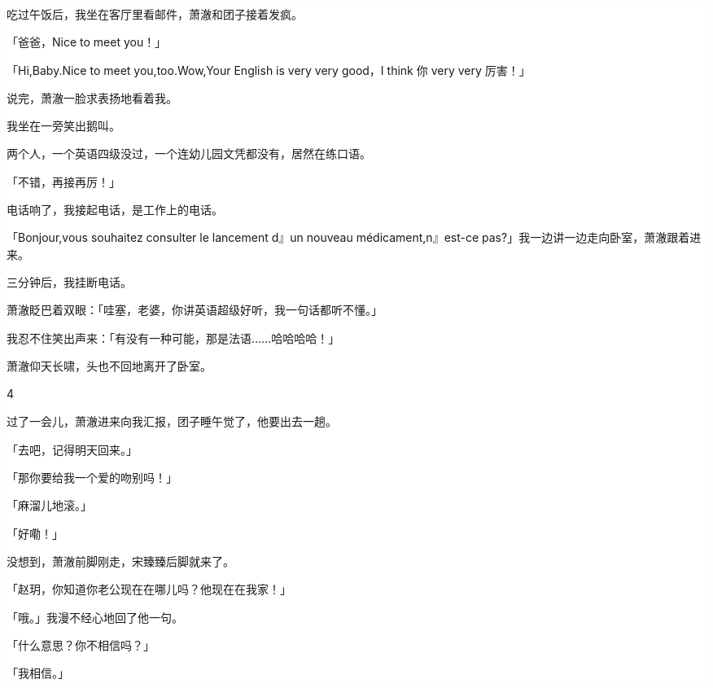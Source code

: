 吃过午饭后，我坐在客厅里看邮件，萧澈和团子接着发疯。


「爸爸，Nice to meet you！」


「Hi,Baby.Nice to meet you,too.Wow,Your English is very very good，I think 你 very very 厉害！」


说完，萧澈一脸求表扬地看着我。


我坐在一旁笑出鹅叫。


两个人，一个英语四级没过，一个连幼儿园文凭都没有，居然在练口语。


「不错，再接再厉！」


电话响了，我接起电话，是工作上的电话。


「Bonjour,vous souhaitez consulter le lancement d』un nouveau médicament,n』est-ce pas?」我一边讲一边走向卧室，萧澈跟着进来。


三分钟后，我挂断电话。


萧澈眨巴着双眼：「哇塞，老婆，你讲英语超级好听，我一句话都听不懂。」


我忍不住笑出声来：「有没有一种可能，那是法语……哈哈哈哈！」


萧澈仰天长啸，头也不回地离开了卧室。


4


过了一会儿，萧澈进来向我汇报，团子睡午觉了，他要出去一趟。


「去吧，记得明天回来。」


「那你要给我一个爱的吻别吗！」


「麻溜儿地滚。」


「好嘞！」


没想到，萧澈前脚刚走，宋臻臻后脚就来了。


「赵玥，你知道你老公现在在哪儿吗？他现在在我家！」


「哦。」我漫不经心地回了他一句。


「什么意思？你不相信吗？」


「我相信。」
